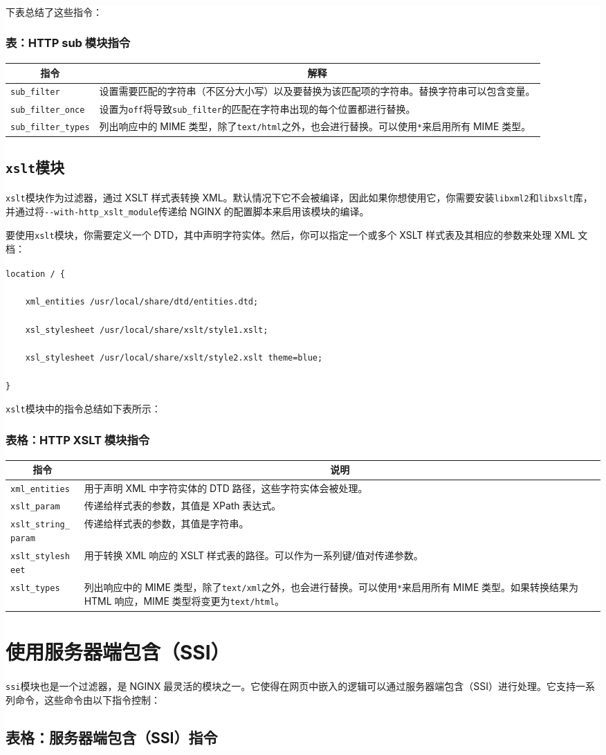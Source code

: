 下表总结了这些指令：

### 表：HTTP sub 模块指令

| 指令 | 解释 |
| --- | --- |
| `sub_filter` | 设置需要匹配的字符串（不区分大小写）以及要替换为该匹配项的字符串。替换字符串可以包含变量。 |
| `sub_filter_once` | 设置为`off`将导致`sub_filter`的匹配在字符串出现的每个位置都进行替换。 |
| `sub_filter_types` | 列出响应中的 MIME 类型，除了`text/html`之外，也会进行替换。可以使用`*`来启用所有 MIME 类型。 |

## `xslt`模块

`xslt`模块作为过滤器，通过 XSLT 样式表转换 XML。默认情况下它不会被编译，因此如果你想使用它，你需要安装`libxml2`和`libxslt`库，并通过将`--with-http_xslt_module`传递给 NGINX 的配置脚本来启用该模块的编译。

要使用`xslt`模块，你需要定义一个 DTD，其中声明字符实体。然后，你可以指定一个或多个 XSLT 样式表及其相应的参数来处理 XML 文档：

```
location / {

    xml_entities /usr/local/share/dtd/entities.dtd;

    xsl_stylesheet /usr/local/share/xslt/style1.xslt;

    xsl_stylesheet /usr/local/share/xslt/style2.xslt theme=blue;

}
```

`xslt`模块中的指令总结如下表所示：

### 表格：HTTP XSLT 模块指令

| 指令 | 说明 |
| --- | --- |
| `xml_entities` | 用于声明 XML 中字符实体的 DTD 路径，这些字符实体会被处理。 |
| `xslt_param` | 传递给样式表的参数，其值是 XPath 表达式。 |
| `xslt_string_param` | 传递给样式表的参数，其值是字符串。 |
| `xslt_stylesheet` | 用于转换 XML 响应的 XSLT 样式表的路径。可以作为一系列键/值对传递参数。 |
| `xslt_types` | 列出响应中的 MIME 类型，除了`text/xml`之外，也会进行替换。可以使用`*`来启用所有 MIME 类型。如果转换结果为 HTML 响应，MIME 类型将变更为`text/html`。 |

# 使用服务器端包含（SSI）

`ssi`模块也是一个过滤器，是 NGINX 最灵活的模块之一。它使得在网页中嵌入的逻辑可以通过服务器端包含（SSI）进行处理。它支持一系列命令，这些命令由以下指令控制：

## 表格：服务器端包含（SSI）指令

